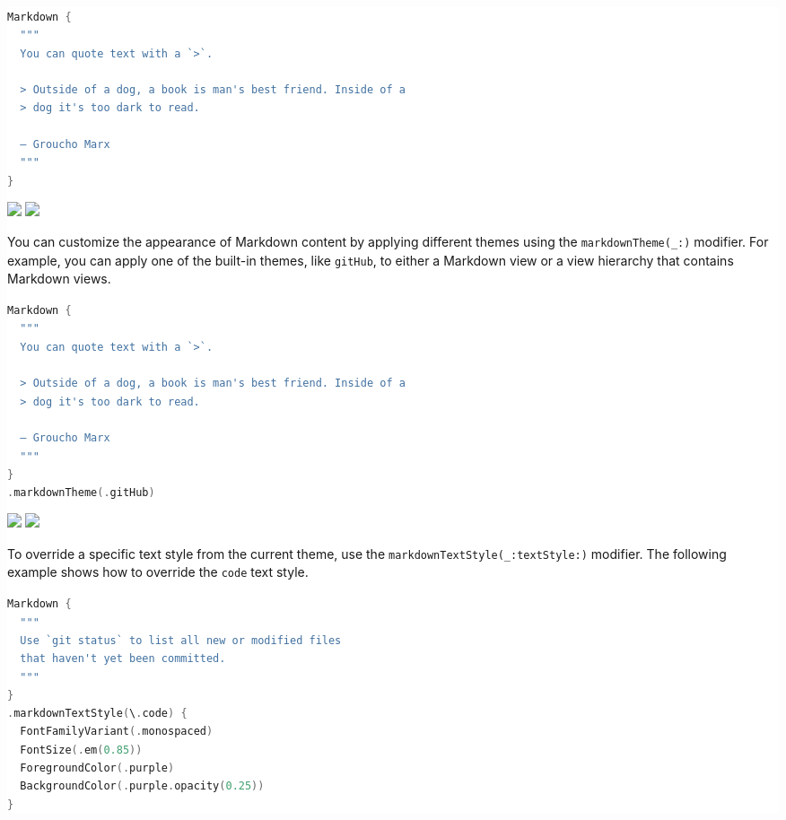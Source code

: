 ```swift
Markdown {
  """
  You can quote text with a `>`.

  > Outside of a dog, a book is man's best friend. Inside of a
  > dog it's too dark to read.

  – Groucho Marx
  """
}
```

![](Sources/MarkdownUI/Documentation.docc/Resources/BlockquoteContent@2x.png#gh-light-mode-only)
![](Sources/MarkdownUI/Documentation.docc/Resources/BlockquoteContent~dark@2x.png#gh-dark-mode-only)

You can customize the appearance of Markdown content by applying different themes using the
`markdownTheme(_:)` modifier. For example, you can apply one of the built-in themes, like
`gitHub`, to either a Markdown view or a view hierarchy that contains Markdown views.

```swift
Markdown {
  """
  You can quote text with a `>`.

  > Outside of a dog, a book is man's best friend. Inside of a
  > dog it's too dark to read.

  – Groucho Marx
  """
}
.markdownTheme(.gitHub)
```

![](Sources/MarkdownUI/Documentation.docc/Resources/GitHubBlockquote@2x.png#gh-light-mode-only)
![](Sources/MarkdownUI/Documentation.docc/Resources/GitHubBlockquote~dark@2x.png#gh-dark-mode-only)

To override a specific text style from the current theme, use the `markdownTextStyle(_:textStyle:)`
modifier. The following example shows how to override the `code` text style.

```swift
Markdown {
  """
  Use `git status` to list all new or modified files
  that haven't yet been committed.
  """
}
.markdownTextStyle(\.code) {
  FontFamilyVariant(.monospaced)
  FontSize(.em(0.85))
  ForegroundColor(.purple)
  BackgroundColor(.purple.opacity(0.25))
}
```
